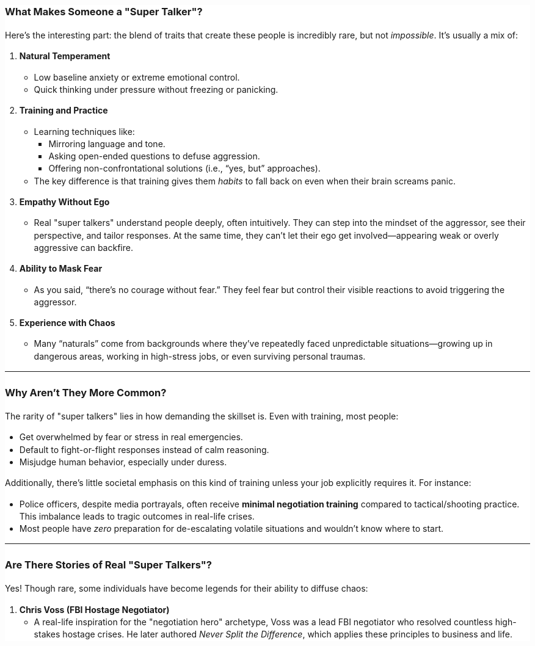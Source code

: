 
### **What Makes Someone a "Super Talker"?**
Here’s the interesting part: the blend of traits that create these people is incredibly rare, but not *impossible*. It’s usually a mix of:
1. **Natural Temperament**  
   - Low baseline anxiety or extreme emotional control.
   - Quick thinking under pressure without freezing or panicking.

2. **Training and Practice**  
   - Learning techniques like:
     - Mirroring language and tone.
     - Asking open-ended questions to defuse aggression.
     - Offering non-confrontational solutions (i.e., “yes, but” approaches).
   - The key difference is that training gives them *habits* to fall back on even when their brain screams panic.

3. **Empathy Without Ego**  
   - Real "super talkers" understand people deeply, often intuitively. They can step into the mindset of the aggressor, see their perspective, and tailor responses. At the same time, they can’t let their ego get involved—appearing weak or overly aggressive can backfire.

4. **Ability to Mask Fear**  
   - As you said, “there’s no courage without fear.” They feel fear but control their visible reactions to avoid triggering the aggressor.

5. **Experience with Chaos**  
   - Many “naturals” come from backgrounds where they’ve repeatedly faced unpredictable situations—growing up in dangerous areas, working in high-stress jobs, or even surviving personal traumas.

---

### **Why Aren’t They More Common?**
The rarity of "super talkers" lies in how demanding the skillset is. Even with training, most people:
- Get overwhelmed by fear or stress in real emergencies.
- Default to fight-or-flight responses instead of calm reasoning.
- Misjudge human behavior, especially under duress.

Additionally, there’s little societal emphasis on this kind of training unless your job explicitly requires it. For instance:
- Police officers, despite media portrayals, often receive **minimal negotiation training** compared to tactical/shooting practice. This imbalance leads to tragic outcomes in real-life crises.
- Most people have *zero* preparation for de-escalating volatile situations and wouldn’t know where to start.

---

### **Are There Stories of Real "Super Talkers"?**
Yes! Though rare, some individuals have become legends for their ability to diffuse chaos:
1. **Chris Voss (FBI Hostage Negotiator)**  
   - A real-life inspiration for the "negotiation hero" archetype, Voss was a lead FBI negotiator who resolved countless high-stakes hostage crises. He later authored *Never Split the Difference*, which applies these principles to business and life.
